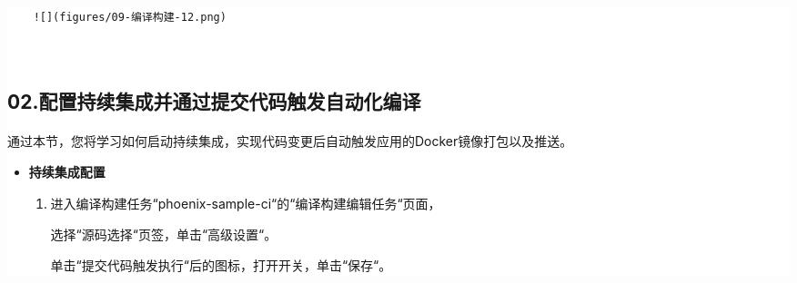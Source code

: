         ![](figures/09-编译构建-12.png)

          



## **02.配置持续集成并通过提交代码触发自动化编译**<a name="section45028263"></a>

通过本节，您将学习如何启动持续集成，实现代码变更后自动触发应用的Docker镜像打包以及推送。

-   **持续集成配置**
    1.  进入编译构建任务“phoenix-sample-ci“的“编译构建编辑任务“页面，

        选择“源码选择“页签，单击“高级设置“。

        单击“提交代码触发执行“后的图标，打开开关，单击“保存“。
